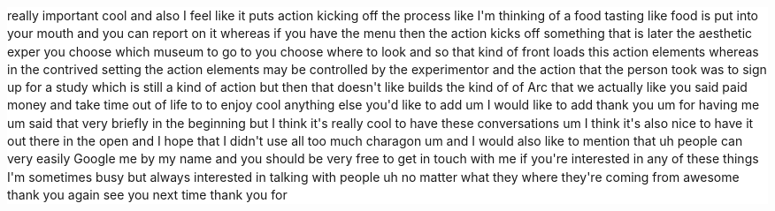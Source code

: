 really important cool and also I feel like it puts action kicking off the process like I'm thinking of a food tasting like food is put into your mouth and you can report on it whereas if you have the menu then the action kicks off something that is later the aesthetic exper you choose which museum to go to you choose where to look and so that kind of front loads this action elements whereas in the contrived setting the action elements may be controlled by the experimentor and the action that the person took was to sign up for a study which is still a kind of action but then that doesn't like builds the kind of of Arc that we actually like you said paid money and take time out of life to to enjoy cool anything else you'd like to add um I would like to add thank you um for having me um said that very briefly in the beginning but I think it's really cool to have these conversations um I think it's also nice to have it out there in the open and I hope that I didn't use all too much charagon um and I would also like to mention that uh people can very easily Google me by my name and you should be very free to get in touch with me if you're interested in any of these things I'm sometimes busy but always interested in talking with people uh no matter what they where they're coming from awesome thank you again see you next time thank you for 
